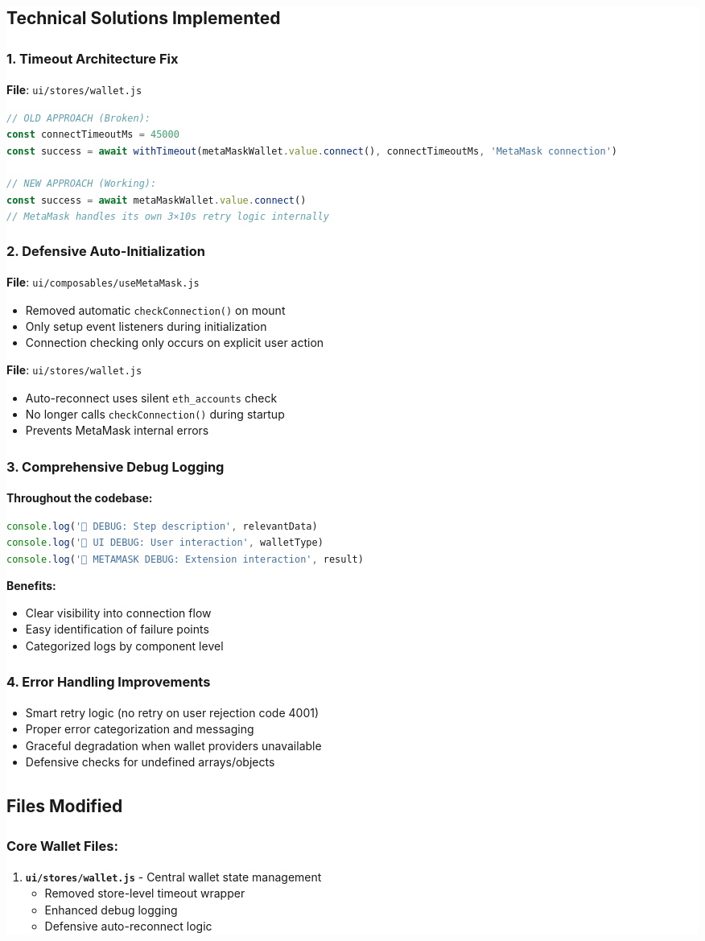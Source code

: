 ## Technical Solutions Implemented

### 1. Timeout Architecture Fix
**File**: `ui/stores/wallet.js`
```javascript
// OLD APPROACH (Broken):
const connectTimeoutMs = 45000
const success = await withTimeout(metaMaskWallet.value.connect(), connectTimeoutMs, 'MetaMask connection')

// NEW APPROACH (Working):
const success = await metaMaskWallet.value.connect()
// MetaMask handles its own 3×10s retry logic internally
```

### 2. Defensive Auto-Initialization  
**File**: `ui/composables/useMetaMask.js`
- Removed automatic `checkConnection()` on mount
- Only setup event listeners during initialization
- Connection checking only occurs on explicit user action

**File**: `ui/stores/wallet.js`  
- Auto-reconnect uses silent `eth_accounts` check
- No longer calls `checkConnection()` during startup
- Prevents MetaMask internal errors

### 3. Comprehensive Debug Logging
**Throughout the codebase:**
```javascript
console.log('🔧 DEBUG: Step description', relevantData)
console.log('🔘 UI DEBUG: User interaction', walletType)
console.log('🦊 METAMASK DEBUG: Extension interaction', result)
```

**Benefits:**
- Clear visibility into connection flow
- Easy identification of failure points
- Categorized logs by component level

### 4. Error Handling Improvements
- Smart retry logic (no retry on user rejection code 4001)
- Proper error categorization and messaging
- Graceful degradation when wallet providers unavailable
- Defensive checks for undefined arrays/objects

## Files Modified

### Core Wallet Files:
1. **`ui/stores/wallet.js`** - Central wallet state management
   - Removed store-level timeout wrapper
   - Enhanced debug logging
   - Defensive auto-reconnect logic
